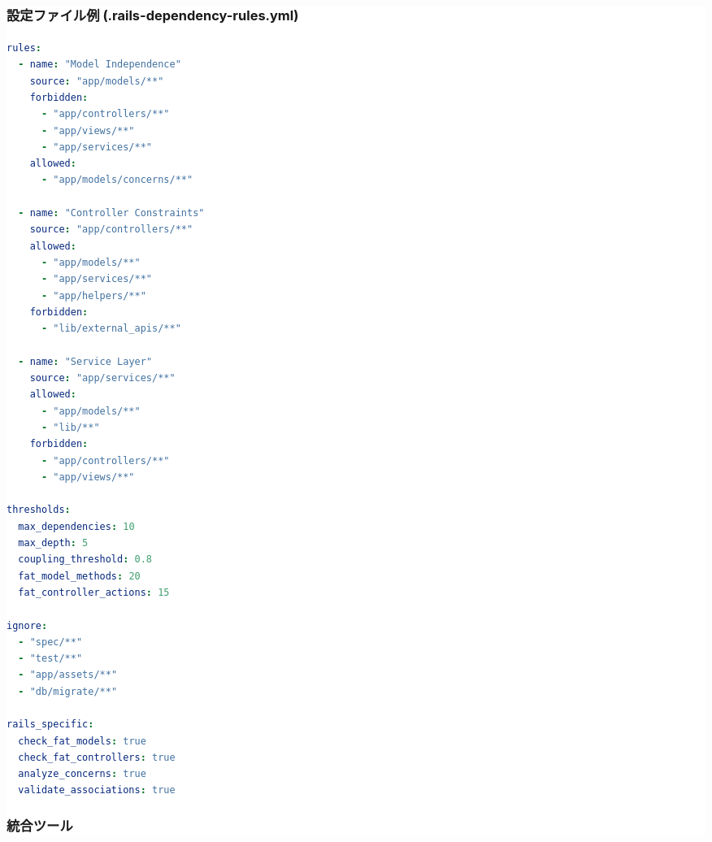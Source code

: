### 設定ファイル例 (.rails-dependency-rules.yml)

```yaml
rules:
  - name: "Model Independence"
    source: "app/models/**"
    forbidden: 
      - "app/controllers/**"
      - "app/views/**"
      - "app/services/**"
    allowed:
      - "app/models/concerns/**"

  - name: "Controller Constraints"
    source: "app/controllers/**"
    allowed: 
      - "app/models/**"
      - "app/services/**"
      - "app/helpers/**"
    forbidden: 
      - "lib/external_apis/**"

  - name: "Service Layer"
    source: "app/services/**"
    allowed:
      - "app/models/**"
      - "lib/**"
    forbidden:
      - "app/controllers/**"
      - "app/views/**"

thresholds:
  max_dependencies: 10
  max_depth: 5
  coupling_threshold: 0.8
  fat_model_methods: 20
  fat_controller_actions: 15

ignore:
  - "spec/**"
  - "test/**"
  - "app/assets/**"
  - "db/migrate/**"

rails_specific:
  check_fat_models: true
  check_fat_controllers: true
  analyze_concerns: true
  validate_associations: true
```

### 統合ツール
